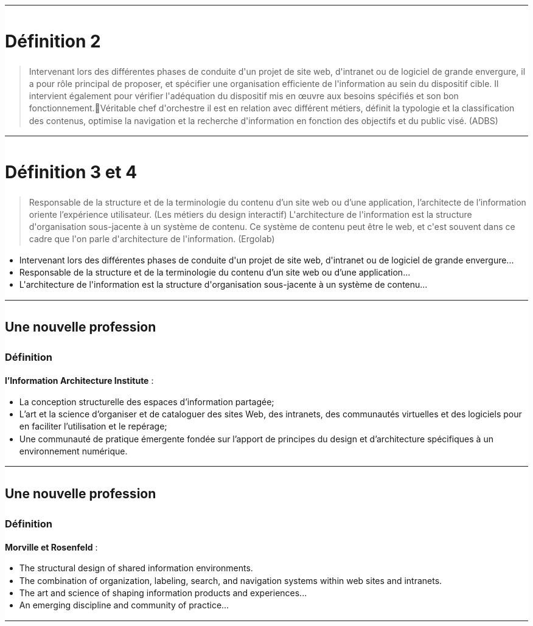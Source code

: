  
 ---
 # Définition 2
 
 > Intervenant lors des différentes phases de conduite d'un projet de site web, d'intranet ou de logiciel de grande envergure, il a pour rôle principal de proposer, et spécifier une organisation efficiente de l'information au sein du dispositif cible. Il intervient également pour vérifier l'adéquation du dispositif mis en œuvre aux besoins spécifiés et son bon fonctionnement.Véritable chef d'orchestre il est en relation avec différent métiers, définit la typologie et la classification des contenus, optimise la navigation et la recherche d'information en fonction des objectifs et du public visé. (ADBS)
---
#  Définition 3 et 4
> Responsable de la structure et de la terminologie du contenu d’un site web ou d’une application, l’architecte de l’information oriente l’expérience utilisateur. (Les métiers du design interactif)
> L'architecture de l'information est la structure d'organisation sous-jacente à un système de contenu. Ce système de contenu peut être le web, et c'est souvent dans ce cadre que l'on parle d'architecture de l'information. (Ergolab)

- Intervenant lors des différentes phases de conduite d'un projet de site web, d'intranet ou de logiciel de grande envergure...
- Responsable de la structure et de la terminologie du contenu d’un site web ou d’une application...
- L'architecture de l'information est la structure d'organisation sous-jacente à un système de contenu...

---

## Une nouvelle profession
### Définition
**l’Information Architecture Institute** :
- La conception structurelle des espaces d’information partagée;
- L’art et la science d’organiser et de cataloguer des sites Web, des intranets, des communautés virtuelles et des logiciels pour en faciliter l’utilisation et le repérage; 
- Une communauté de pratique émergente fondée sur l’apport de principes du design et d’architecture spécifiques à un environnement numérique. 


---

## Une nouvelle profession
### Définition
**Morville et Rosenfeld** :
- The structural design of shared information environments.
- The combination of organization, labeling, search, and navigation systems within web sites and intranets.
- The art and science of shaping information products and experiences...
- An emerging discipline and community of practice...

---